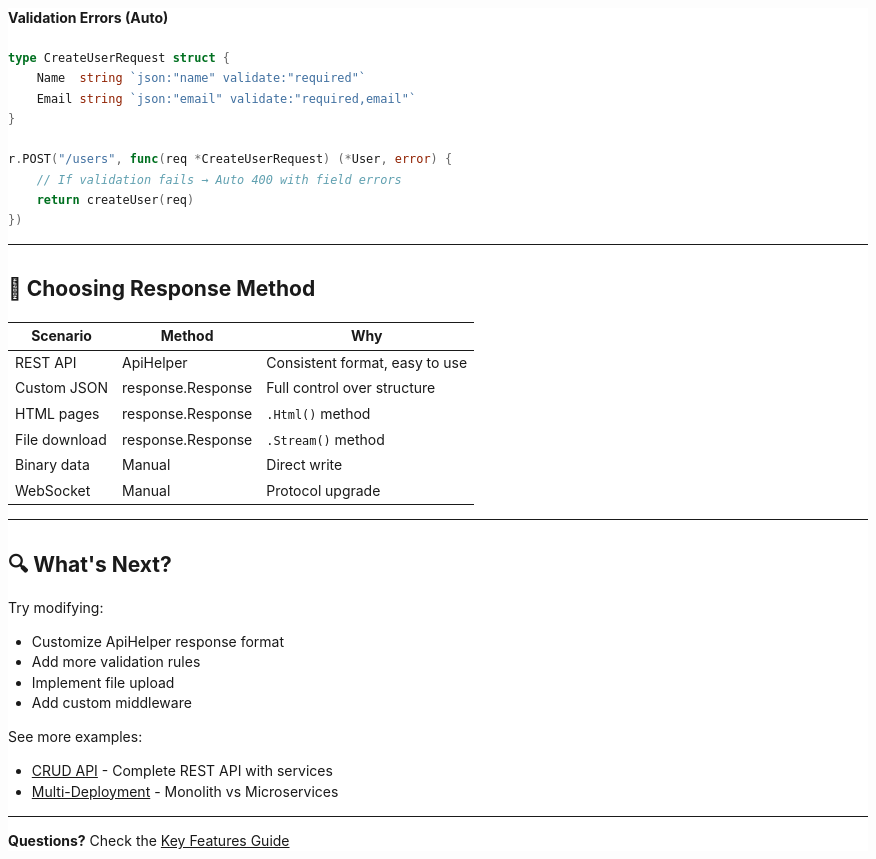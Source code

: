 #### Validation Errors (Auto)
```go
type CreateUserRequest struct {
    Name  string `json:"name" validate:"required"`
    Email string `json:"email" validate:"required,email"`
}

r.POST("/users", func(req *CreateUserRequest) (*User, error) {
    // If validation fails → Auto 400 with field errors
    return createUser(req)
})
```

---

## 🎯 Choosing Response Method

| Scenario | Method | Why |
|----------|--------|-----|
| REST API | ApiHelper | Consistent format, easy to use |
| Custom JSON | response.Response | Full control over structure |
| HTML pages | response.Response | `.Html()` method |
| File download | response.Response | `.Stream()` method |
| Binary data | Manual | Direct write |
| WebSocket | Manual | Protocol upgrade |

---

## 🔍 What's Next?

Try modifying:
- Customize ApiHelper response format
- Add more validation rules
- Implement file upload
- Add custom middleware

See more examples:
- [CRUD API](../03-crud-api/) - Complete REST API with services
- [Multi-Deployment](../04-multi-deployment/) - Monolith vs Microservices

---

**Questions?** Check the [Key Features Guide](../../key-features.md)
